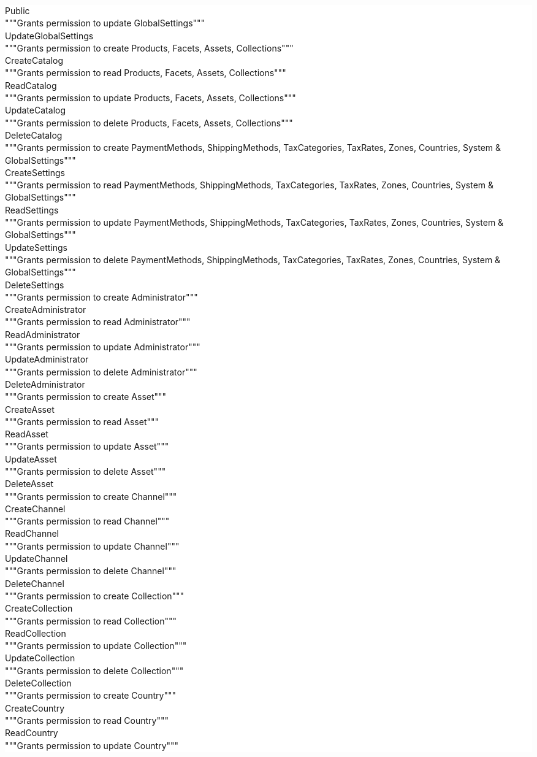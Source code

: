 <div class="graphql-code-line ">Public</div>
<div class="graphql-code-line comment">"""Grants permission to update GlobalSettings"""</div>
<div class="graphql-code-line ">UpdateGlobalSettings</div>
<div class="graphql-code-line comment">"""Grants permission to create Products, Facets, Assets, Collections"""</div>
<div class="graphql-code-line ">CreateCatalog</div>
<div class="graphql-code-line comment">"""Grants permission to read Products, Facets, Assets, Collections"""</div>
<div class="graphql-code-line ">ReadCatalog</div>
<div class="graphql-code-line comment">"""Grants permission to update Products, Facets, Assets, Collections"""</div>
<div class="graphql-code-line ">UpdateCatalog</div>
<div class="graphql-code-line comment">"""Grants permission to delete Products, Facets, Assets, Collections"""</div>
<div class="graphql-code-line ">DeleteCatalog</div>
<div class="graphql-code-line comment">"""Grants permission to create PaymentMethods, ShippingMethods, TaxCategories, TaxRates, Zones, Countries, System & GlobalSettings"""</div>
<div class="graphql-code-line ">CreateSettings</div>
<div class="graphql-code-line comment">"""Grants permission to read PaymentMethods, ShippingMethods, TaxCategories, TaxRates, Zones, Countries, System & GlobalSettings"""</div>
<div class="graphql-code-line ">ReadSettings</div>
<div class="graphql-code-line comment">"""Grants permission to update PaymentMethods, ShippingMethods, TaxCategories, TaxRates, Zones, Countries, System & GlobalSettings"""</div>
<div class="graphql-code-line ">UpdateSettings</div>
<div class="graphql-code-line comment">"""Grants permission to delete PaymentMethods, ShippingMethods, TaxCategories, TaxRates, Zones, Countries, System & GlobalSettings"""</div>
<div class="graphql-code-line ">DeleteSettings</div>
<div class="graphql-code-line comment">"""Grants permission to create Administrator"""</div>
<div class="graphql-code-line ">CreateAdministrator</div>
<div class="graphql-code-line comment">"""Grants permission to read Administrator"""</div>
<div class="graphql-code-line ">ReadAdministrator</div>
<div class="graphql-code-line comment">"""Grants permission to update Administrator"""</div>
<div class="graphql-code-line ">UpdateAdministrator</div>
<div class="graphql-code-line comment">"""Grants permission to delete Administrator"""</div>
<div class="graphql-code-line ">DeleteAdministrator</div>
<div class="graphql-code-line comment">"""Grants permission to create Asset"""</div>
<div class="graphql-code-line ">CreateAsset</div>
<div class="graphql-code-line comment">"""Grants permission to read Asset"""</div>
<div class="graphql-code-line ">ReadAsset</div>
<div class="graphql-code-line comment">"""Grants permission to update Asset"""</div>
<div class="graphql-code-line ">UpdateAsset</div>
<div class="graphql-code-line comment">"""Grants permission to delete Asset"""</div>
<div class="graphql-code-line ">DeleteAsset</div>
<div class="graphql-code-line comment">"""Grants permission to create Channel"""</div>
<div class="graphql-code-line ">CreateChannel</div>
<div class="graphql-code-line comment">"""Grants permission to read Channel"""</div>
<div class="graphql-code-line ">ReadChannel</div>
<div class="graphql-code-line comment">"""Grants permission to update Channel"""</div>
<div class="graphql-code-line ">UpdateChannel</div>
<div class="graphql-code-line comment">"""Grants permission to delete Channel"""</div>
<div class="graphql-code-line ">DeleteChannel</div>
<div class="graphql-code-line comment">"""Grants permission to create Collection"""</div>
<div class="graphql-code-line ">CreateCollection</div>
<div class="graphql-code-line comment">"""Grants permission to read Collection"""</div>
<div class="graphql-code-line ">ReadCollection</div>
<div class="graphql-code-line comment">"""Grants permission to update Collection"""</div>
<div class="graphql-code-line ">UpdateCollection</div>
<div class="graphql-code-line comment">"""Grants permission to delete Collection"""</div>
<div class="graphql-code-line ">DeleteCollection</div>
<div class="graphql-code-line comment">"""Grants permission to create Country"""</div>
<div class="graphql-code-line ">CreateCountry</div>
<div class="graphql-code-line comment">"""Grants permission to read Country"""</div>
<div class="graphql-code-line ">ReadCountry</div>
<div class="graphql-code-line comment">"""Grants permission to update Country"""</div>